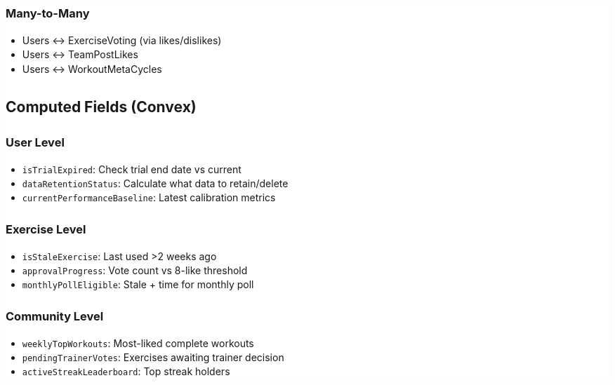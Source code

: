 ### Many-to-Many

- Users ↔ ExerciseVoting (via likes/dislikes)
- Users ↔ TeamPostLikes
- Users ↔ WorkoutMetaCycles

## Computed Fields (Convex)

### User Level

- `isTrialExpired`: Check trial end date vs current
- `dataRetentionStatus`: Calculate what data to retain/delete
- `currentPerformanceBaseline`: Latest calibration metrics

### Exercise Level

- `isStaleExercise`: Last used >2 weeks ago
- `approvalProgress`: Vote count vs 8-like threshold
- `monthlyPollEligible`: Stale + time for monthly poll

### Community Level

- `weeklyTopWorkouts`: Most-liked complete workouts
- `pendingTrainerVotes`: Exercises awaiting trainer decision
- `activeStreakLeaderboard`: Top streak holders
